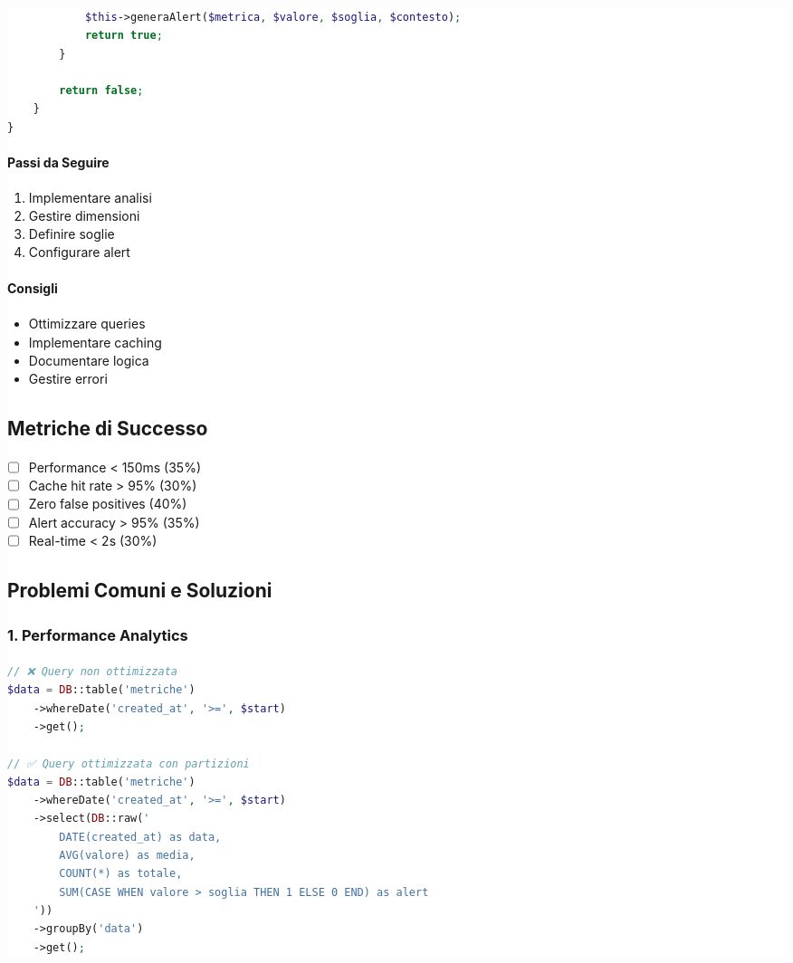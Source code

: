 ```php
            $this->generaAlert($metrica, $valore, $soglia, $contesto);
            return true;
        }
        
        return false;
    }
}
```

#### Passi da Seguire
1. Implementare analisi
2. Gestire dimensioni
3. Definire soglie
4. Configurare alert

#### Consigli
- Ottimizzare queries
- Implementare caching
- Documentare logica
- Gestire errori

## Metriche di Successo
- [ ] Performance < 150ms (35%)
- [ ] Cache hit rate > 95% (30%)
- [ ] Zero false positives (40%)
- [ ] Alert accuracy > 95% (35%)
- [ ] Real-time < 2s (30%)

## Problemi Comuni e Soluzioni

### 1. Performance Analytics
```php
// ❌ Query non ottimizzata
$data = DB::table('metriche')
    ->whereDate('created_at', '>=', $start)
    ->get();

// ✅ Query ottimizzata con partizioni
$data = DB::table('metriche')
    ->whereDate('created_at', '>=', $start)
    ->select(DB::raw('
        DATE(created_at) as data,
        AVG(valore) as media,
        COUNT(*) as totale,
        SUM(CASE WHEN valore > soglia THEN 1 ELSE 0 END) as alert
    '))
    ->groupBy('data')
    ->get();
```
